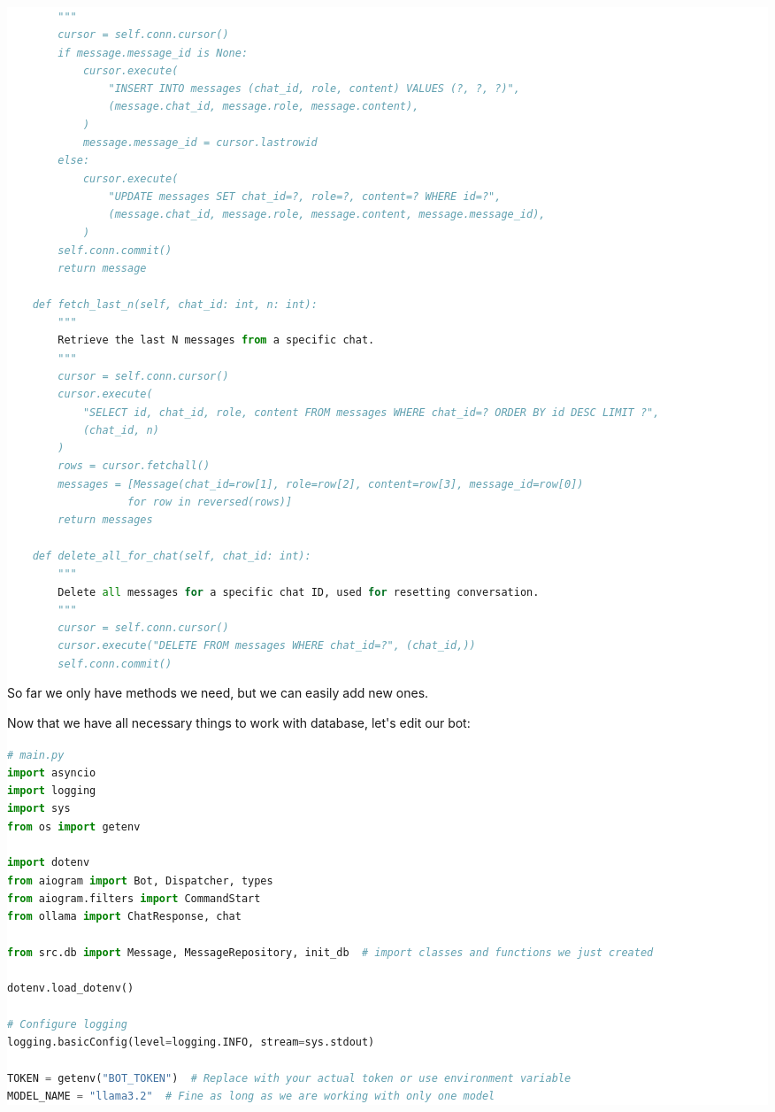 ```python
        """
        cursor = self.conn.cursor()
        if message.message_id is None:
            cursor.execute(
                "INSERT INTO messages (chat_id, role, content) VALUES (?, ?, ?)",
                (message.chat_id, message.role, message.content),
            )
            message.message_id = cursor.lastrowid
        else:
            cursor.execute(
                "UPDATE messages SET chat_id=?, role=?, content=? WHERE id=?",
                (message.chat_id, message.role, message.content, message.message_id),
            )
        self.conn.commit()
        return message

    def fetch_last_n(self, chat_id: int, n: int):
        """
        Retrieve the last N messages from a specific chat.
        """
        cursor = self.conn.cursor()
        cursor.execute(
            "SELECT id, chat_id, role, content FROM messages WHERE chat_id=? ORDER BY id DESC LIMIT ?",
            (chat_id, n)
        )
        rows = cursor.fetchall()
        messages = [Message(chat_id=row[1], role=row[2], content=row[3], message_id=row[0])
                   for row in reversed(rows)]
        return messages

    def delete_all_for_chat(self, chat_id: int):
        """
        Delete all messages for a specific chat ID, used for resetting conversation.
        """
        cursor = self.conn.cursor()
        cursor.execute("DELETE FROM messages WHERE chat_id=?", (chat_id,))
        self.conn.commit()
```
So far we only have methods we need, but we can easily add new ones.

Now that we have all necessary things to work with database, let's edit our bot:
```python
# main.py
import asyncio
import logging
import sys
from os import getenv

import dotenv
from aiogram import Bot, Dispatcher, types
from aiogram.filters import CommandStart
from ollama import ChatResponse, chat

from src.db import Message, MessageRepository, init_db  # import classes and functions we just created

dotenv.load_dotenv()

# Configure logging
logging.basicConfig(level=logging.INFO, stream=sys.stdout)

TOKEN = getenv("BOT_TOKEN")  # Replace with your actual token or use environment variable
MODEL_NAME = "llama3.2"  # Fine as long as we are working with only one model
```